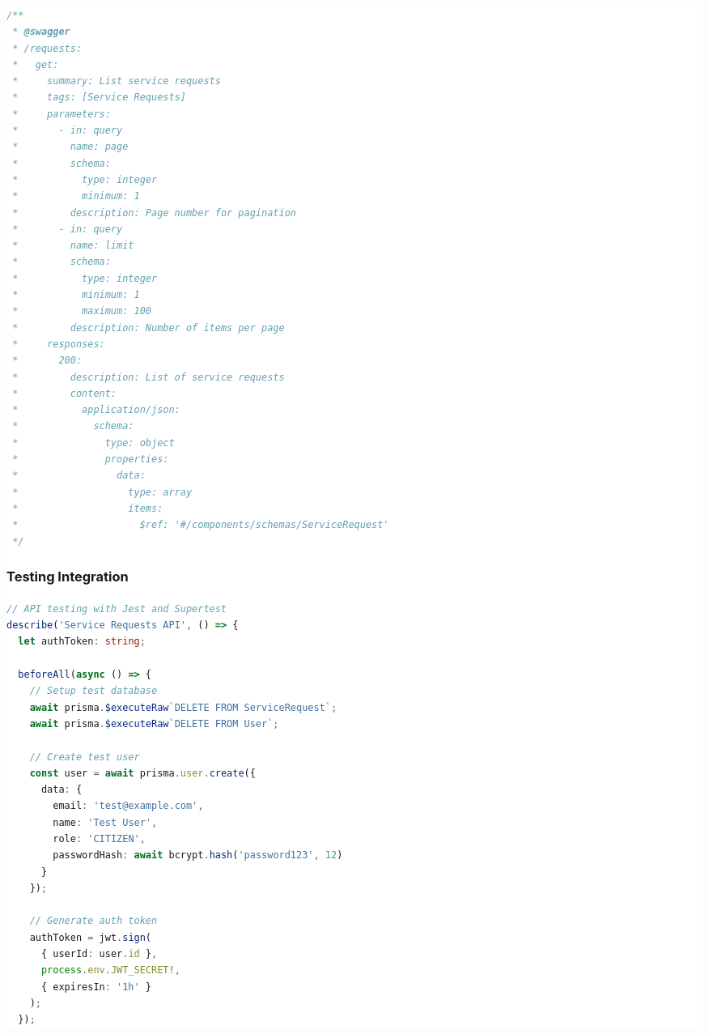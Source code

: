 ```typescript
/**
 * @swagger
 * /requests:
 *   get:
 *     summary: List service requests
 *     tags: [Service Requests]
 *     parameters:
 *       - in: query
 *         name: page
 *         schema:
 *           type: integer
 *           minimum: 1
 *         description: Page number for pagination
 *       - in: query
 *         name: limit
 *         schema:
 *           type: integer
 *           minimum: 1
 *           maximum: 100
 *         description: Number of items per page
 *     responses:
 *       200:
 *         description: List of service requests
 *         content:
 *           application/json:
 *             schema:
 *               type: object
 *               properties:
 *                 data:
 *                   type: array
 *                   items:
 *                     $ref: '#/components/schemas/ServiceRequest'
 */
```

### Testing Integration
```typescript
// API testing with Jest and Supertest
describe('Service Requests API', () => {
  let authToken: string;
  
  beforeAll(async () => {
    // Setup test database
    await prisma.$executeRaw`DELETE FROM ServiceRequest`;
    await prisma.$executeRaw`DELETE FROM User`;
    
    // Create test user
    const user = await prisma.user.create({
      data: {
        email: 'test@example.com',
        name: 'Test User',
        role: 'CITIZEN',
        passwordHash: await bcrypt.hash('password123', 12)
      }
    });
    
    // Generate auth token
    authToken = jwt.sign(
      { userId: user.id },
      process.env.JWT_SECRET!,
      { expiresIn: '1h' }
    );
  });
```